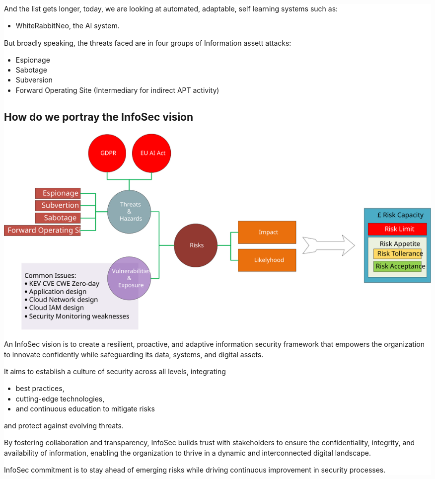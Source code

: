   And the list gets longer, today, we are looking at automated, adaptable, self learning systems such as:
  - WhiteRabbitNeo, the AI system.

  But broadly speaking, the threats faced are in four groups of Information assett attacks:
  - Espionage
  - Sabotage
  - Subversion
  - Forward Operating Site (Intermediary for indirect APT activity)


## How do we portray the InfoSec vision

<p align="center">
  <img src="../images/ISMS-Risk-Profile.svg">
</p>

An InfoSec vision is to create a resilient, proactive, and adaptive information security framework that empowers the organization to innovate confidently while safeguarding its data, systems, and digital assets.

It aims to establish a culture of security across all levels, integrating
- best practices,
- cutting-edge technologies,
- and continuous education to mitigate risks

and protect against evolving threats.

By fostering collaboration and transparency, InfoSec builds trust with stakeholders to ensure the confidentiality, integrity, and availability of information, enabling the organization to thrive in a dynamic and interconnected digital landscape.

InfoSec commitment is to stay ahead of emerging risks while driving continuous improvement in security processes.
